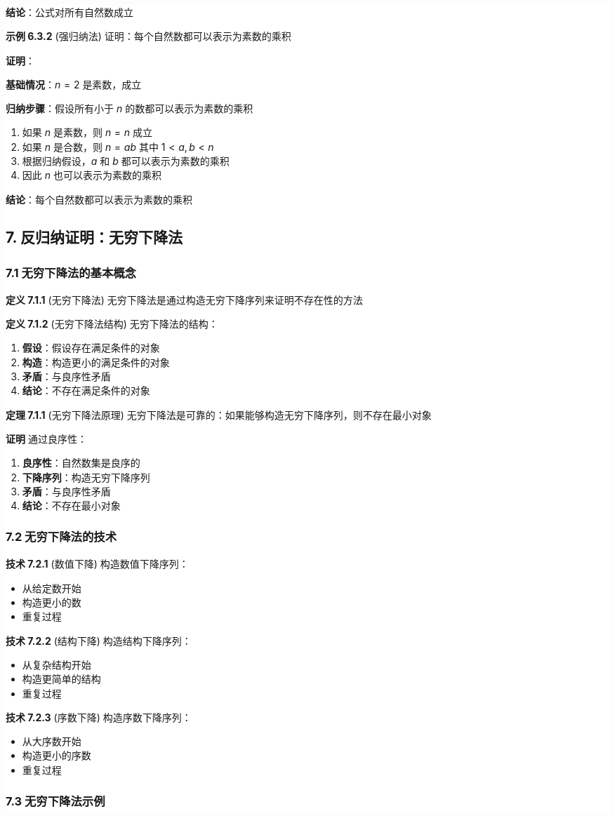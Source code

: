 **结论**：公式对所有自然数成立

**示例 6.3.2** (强归纳法) 证明：每个自然数都可以表示为素数的乘积

**证明**：

**基础情况**：$n = 2$ 是素数，成立

**归纳步骤**：假设所有小于 $n$ 的数都可以表示为素数的乘积
1. 如果 $n$ 是素数，则 $n = n$ 成立
2. 如果 $n$ 是合数，则 $n = ab$ 其中 $1 < a, b < n$
3. 根据归纳假设，$a$ 和 $b$ 都可以表示为素数的乘积
4. 因此 $n$ 也可以表示为素数的乘积

**结论**：每个自然数都可以表示为素数的乘积

## 7. 反归纳证明：无穷下降法

### 7.1 无穷下降法的基本概念

**定义 7.1.1** (无穷下降法) 无穷下降法是通过构造无穷下降序列来证明不存在性的方法

**定义 7.1.2** (无穷下降法结构) 无穷下降法的结构：
1. **假设**：假设存在满足条件的对象
2. **构造**：构造更小的满足条件的对象
3. **矛盾**：与良序性矛盾
4. **结论**：不存在满足条件的对象

**定理 7.1.1** (无穷下降法原理) 无穷下降法是可靠的：如果能够构造无穷下降序列，则不存在最小对象

**证明** 通过良序性：

1. **良序性**：自然数集是良序的
2. **下降序列**：构造无穷下降序列
3. **矛盾**：与良序性矛盾
4. **结论**：不存在最小对象

### 7.2 无穷下降法的技术

**技术 7.2.1** (数值下降) 构造数值下降序列：
- 从给定数开始
- 构造更小的数
- 重复过程

**技术 7.2.2** (结构下降) 构造结构下降序列：
- 从复杂结构开始
- 构造更简单的结构
- 重复过程

**技术 7.2.3** (序数下降) 构造序数下降序列：
- 从大序数开始
- 构造更小的序数
- 重复过程

### 7.3 无穷下降法示例
